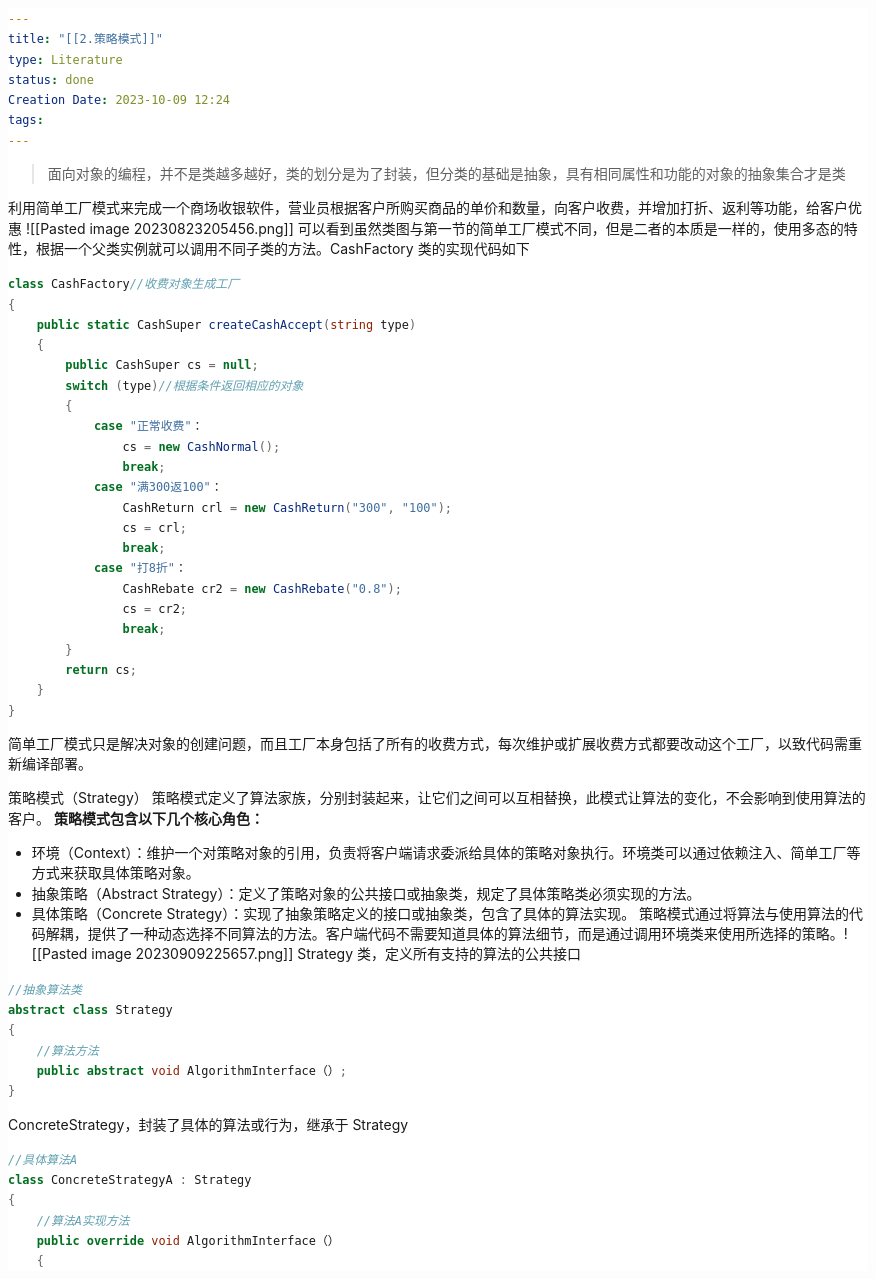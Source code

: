 ```yaml
---
title: "[[2.策略模式]]"
type: Literature
status: done
Creation Date: 2023-10-09 12:24
tags: 
---
```

> 面向对象的编程，并不是类越多越好，类的划分是为了封装，但分类的基础是抽象，具有相同属性和功能的对象的抽象集合才是类

利用简单工厂模式来完成一个商场收银软件，营业员根据客户所购买商品的单价和数量，向客户收费，并增加打折、返利等功能，给客户优惠
![[Pasted image 20230823205456.png]]
可以看到虽然类图与第一节的简单工厂模式不同，但是二者的本质是一样的，使用多态的特性，根据一个父类实例就可以调用不同子类的方法。CashFactory 类的实现代码如下
```csharp
class CashFactory//收费对象生成工厂
{
	public static CashSuper createCashAccept(string type)
	{
		public CashSuper cs = null;
		switch (type)//根据条件返回相应的对象
		{
			case "正常收费"：
				cs = new CashNormal();
				break;
			case "满300返100"：
				CashReturn crl = new CashReturn("300", "100");
				cs = crl;
				break;
			case "打8折"：
				CashRebate cr2 = new CashRebate("0.8");
				cs = cr2;
				break;
		}
		return cs;
	}
}
```
简单工厂模式只是解决对象的创建问题，而且工厂本身包括了所有的收费方式，每次维护或扩展收费方式都要改动这个工厂，以致代码需重新编译部署。

策略模式（Strategy）
策略模式定义了算法家族，分别封装起来，让它们之间可以互相替换，此模式让算法的变化，不会影响到使用算法的客户。
**策略模式包含以下几个核心角色：**
- 环境（Context）：维护一个对策略对象的引用，负责将客户端请求委派给具体的策略对象执行。环境类可以通过依赖注入、简单工厂等方式来获取具体策略对象。
- 抽象策略（Abstract Strategy）：定义了策略对象的公共接口或抽象类，规定了具体策略类必须实现的方法。
- 具体策略（Concrete Strategy）：实现了抽象策略定义的接口或抽象类，包含了具体的算法实现。
策略模式通过将算法与使用算法的代码解耦，提供了一种动态选择不同算法的方法。客户端代码不需要知道具体的算法细节，而是通过调用环境类来使用所选择的策略。![[Pasted image 20230909225657.png]]
Strategy 类，定义所有支持的算法的公共接口
```csharp
//抽象算法类
abstract class Strategy
{
    //算法方法
    public abstract void AlgorithmInterface（）;
}
```
ConcreteStrategy，封装了具体的算法或行为，继承于 Strategy
```csharp
//具体算法A
class ConcreteStrategyA : Strategy
{
    //算法A实现方法
    public override void AlgorithmInterface（）
    {
```